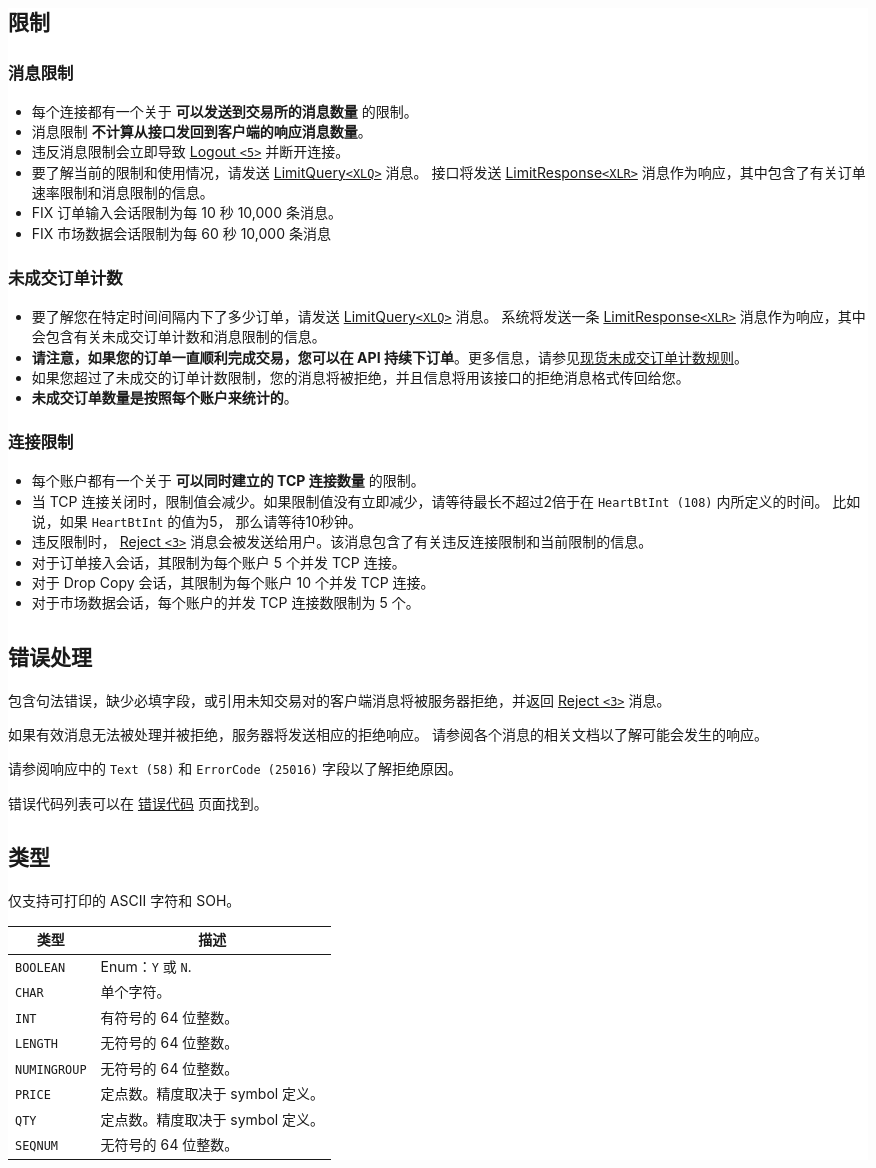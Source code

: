 ## 限制

### 消息限制

* 每个连接都有一个关于 **可以发送到交易所的消息数量** 的限制。
* 消息限制 **不计算从接口发回到客户端的响应消息数量**。
* 违反消息限制会立即导致 [Logout `<5>`](#logout) 并断开连接。
* 要了解当前的限制和使用情况，请发送 [LimitQuery`<XLQ>`](#limitquery) 消息。
  接口将发送 [LimitResponse`<XLR>`](#limitresponse) 消息作为响应，其中包含了有关订单速率限制和消息限制的信息。
* FIX 订单输入会话限制为每 10 秒 10,000 条消息。 
* FIX 市场数据会话限制为每 60 秒 10,000 条消息


<a id="unfilled-order-count"></a>

### 未成交订单计数

* 要了解您在特定时间间隔内下了多少订单，请发送 [LimitQuery`<XLQ>`](#limitquery) 消息。
  系统将发送一条 [LimitResponse`<XLR>`](#limitresponse) 消息作为响应，其中会包含有关未成交订单计数和消息限制的信息。
* **请注意，如果您的订单一直顺利完成交易，您可以在 API 持续下订单**。更多信息，请参见[现货未成交订单计数规则](./faqs/order_count_decrement_CN.md)。
* 如果您超过了未成交的订单计数限制，您的消息将被拒绝，并且信息将用该接口的拒绝消息格式传回给您。
* **未成交订单数量是按照每个账户来统计的**。

<a id="connection-limits"></a>

### 连接限制

* 每个账户都有一个关于 **可以同时建立的 TCP 连接数量** 的限制。
* 当 TCP 连接关闭时，限制值会减少。如果限制值没有立即减少，请等待最长不超过2倍于在 `HeartBtInt (108)` 内所定义的时间。
  比如说，如果 `HeartBtInt` 的值为5， 那么请等待10秒钟。
* 违反限制时， [Reject `<3>`](#reject) 消息会被发送给用户。该消息包含了有关违反连接限制和当前限制的信息。
* 对于订单接入会话，其限制为每个账户 5 个并发 TCP 连接。
* 对于 Drop Copy 会话，其限制为每个账户 10 个并发 TCP 连接。
* 对于市场数据会话，每个账户的并发 TCP 连接数限制为 5 个。


## 错误处理

包含句法错误，缺少必填字段，或引用未知交易对的客户端消息将被服务器拒绝，并返回 [Reject `<3>`](#reject) 消息。

如果有效消息无法被处理并被拒绝，服务器将发送相应的拒绝响应。
请参阅各个消息的相关文档以了解可能会发生的响应。

请参阅响应中的 `Text (58)` 和 `ErrorCode (25016)` 字段以了解拒绝原因。

错误代码列表可以在 [错误代码](errors_CN.md) 页面找到。

## 类型

仅支持可打印的 ASCII 字符和 SOH。

| 类型           | 描述                                                     |
|----------------|-----------------------------------------------------------------|
| `BOOLEAN`      | Enum：`Y` 或 `N`.                                               |
| `CHAR`         | 单个字符。                                               |
| `INT`          | 有符号的 64 位整数。                                          |
| `LENGTH`       | 无符号的 64 位整数。                                        |
| `NUMINGROUP`   | 无符号的 64 位整数。                                        |
| `PRICE`        | 定点数。精度取决于 symbol 定义。 |
| `QTY`          | 定点数。精度取决于 symbol 定义。 |
| `SEQNUM`       | 无符号的 64 位整数。                                        |